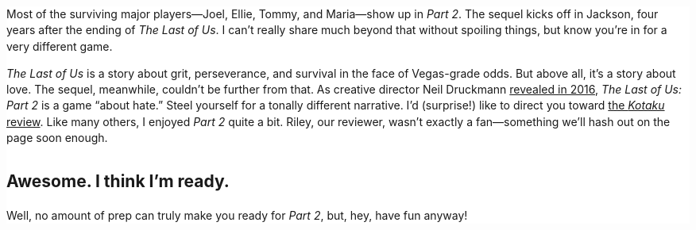 Most of the surviving major players—Joel, Ellie, Tommy, and Maria—show up in _Part 2_. The sequel kicks off in Jackson, four years after the ending of _The Last of Us_. I can’t really share much beyond that without spoiling things, but know you’re in for a very different game.

_The Last of Us_ is a story about grit, perseverance, and survival in the face of Vegas-grade odds. But above all, it’s a story about love. The sequel, meanwhile, couldn’t be further from that. As creative director Neil Druckmann [revealed in 2016](https://kotaku.com/the-last-of-us-2-will-be-a-game-about-hate-1789662506), _The Last of Us: Part 2_ is a game “about hate.” Steel yourself for a tonally different narrative. I’d (surprise!) like to direct you toward [the _Kotaku_ review](https://kotaku.com/the-last-of-us-part-ii-the-kotaku-review-1844006193). Like many others, I enjoyed _Part 2_ quite a bit. Riley, our reviewer, wasn’t exactly a fan—something we’ll hash out on the page soon enough.

## Awesome. I think I’m ready.

Well, no amount of prep can truly make you ready for _Part 2_, but, hey, have fun anyway!